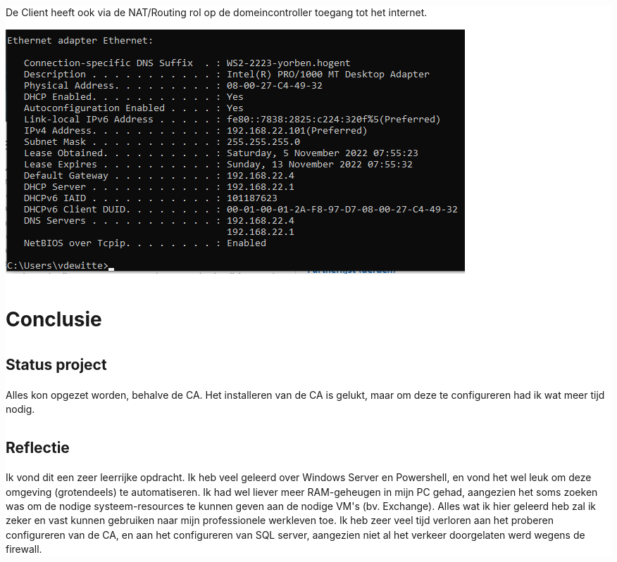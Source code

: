 De Client heeft ook via de NAT/Routing rol op de domeincontroller toegang tot het internet.

![Internettoegang client](img/InternettoegangClient.png) 


# Conclusie

## Status project

Alles kon opgezet worden, behalve de CA. Het installeren van de CA is gelukt, maar om deze te configureren had ik wat meer tijd nodig.

## Reflectie

Ik vond dit een zeer leerrijke opdracht. Ik heb veel geleerd over Windows Server en Powershell, en vond het wel leuk om deze omgeving (grotendeels) te automatiseren. Ik had wel liever meer RAM-geheugen in mijn PC gehad, aangezien het soms zoeken was om de nodige systeem-resources te kunnen geven aan de nodige VM's (bv. Exchange). Alles wat ik hier geleerd heb zal ik zeker en vast kunnen gebruiken naar mijn professionele werkleven toe. Ik heb zeer veel tijd verloren aan het proberen configureren van de CA, en aan het configureren van SQL server, aangezien niet al het verkeer doorgelaten werd wegens de firewall. 